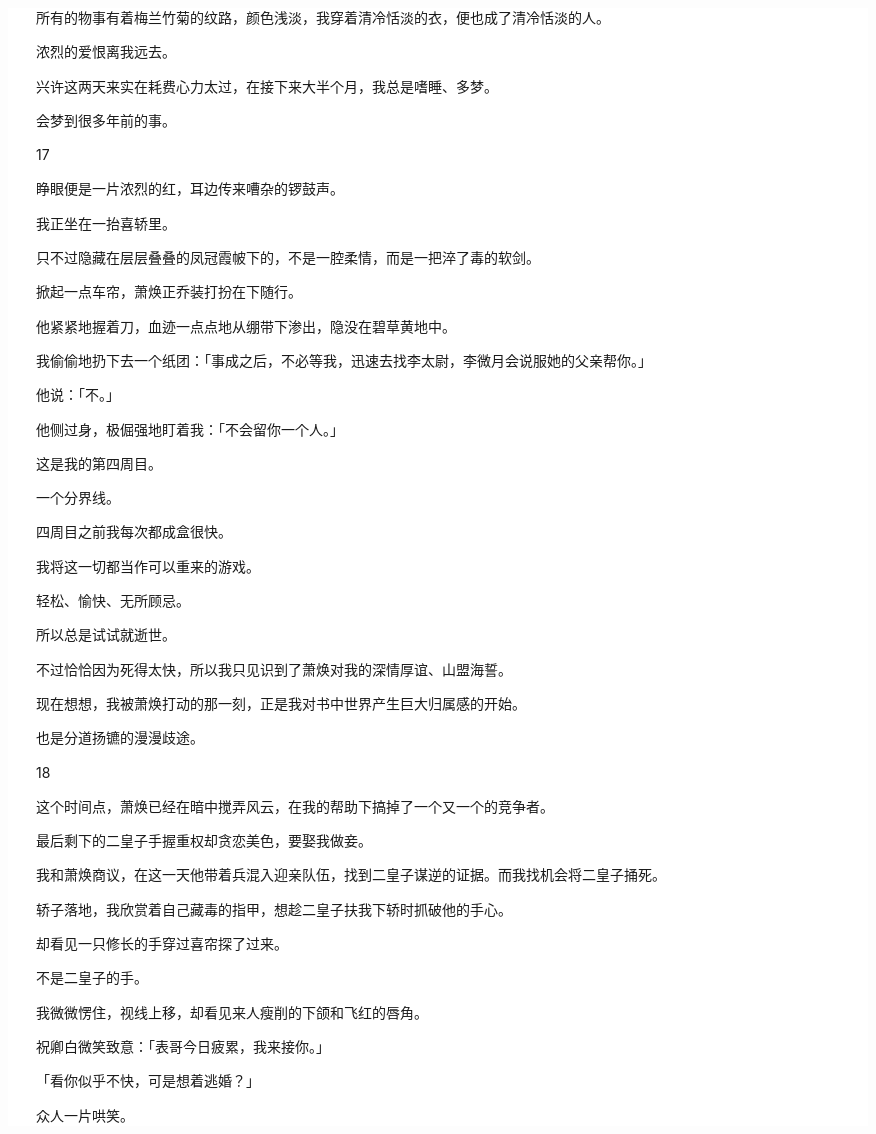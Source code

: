 &emsp;&emsp;所有的物事有着梅兰竹菊的纹路，颜色浅淡，我穿着清冷恬淡的衣，便也成了清冷恬淡的人。  
  
&emsp;&emsp;浓烈的爱恨离我远去。  
  
&emsp;&emsp;兴许这两天来实在耗费心力太过，在接下来大半个月，我总是嗜睡、多梦。  
  
&emsp;&emsp;会梦到很多年前的事。  
  
&emsp;&emsp;17  
  
&emsp;&emsp;睁眼便是一片浓烈的红，耳边传来嘈杂的锣鼓声。  
  
&emsp;&emsp;我正坐在一抬喜轿里。  
  
&emsp;&emsp;只不过隐藏在层层叠叠的凤冠霞帔下的，不是一腔柔情，而是一把淬了毒的软剑。  
  
&emsp;&emsp;掀起一点车帘，萧焕正乔装打扮在下随行。  
  
&emsp;&emsp;他紧紧地握着刀，血迹一点点地从绷带下渗出，隐没在碧草黄地中。  
  
&emsp;&emsp;我偷偷地扔下去一个纸团：「事成之后，不必等我，迅速去找李太尉，李微月会说服她的父亲帮你。」  
  
&emsp;&emsp;他说：「不。」  
  
&emsp;&emsp;他侧过身，极倔强地盯着我：「不会留你一个人。」  
  
&emsp;&emsp;这是我的第四周目。  
  
&emsp;&emsp;一个分界线。  
  
&emsp;&emsp;四周目之前我每次都成盒很快。  
  
&emsp;&emsp;我将这一切都当作可以重来的游戏。  
  
&emsp;&emsp;轻松、愉快、无所顾忌。  
  
&emsp;&emsp;所以总是试试就逝世。  
  
&emsp;&emsp;不过恰恰因为死得太快，所以我只见识到了萧焕对我的深情厚谊、山盟海誓。  
  
&emsp;&emsp;现在想想，我被萧焕打动的那一刻，正是我对书中世界产生巨大归属感的开始。  
  
&emsp;&emsp;也是分道扬镳的漫漫歧途。  
  
&emsp;&emsp;18  
  
&emsp;&emsp;这个时间点，萧焕已经在暗中搅弄风云，在我的帮助下搞掉了一个又一个的竞争者。  
  
&emsp;&emsp;最后剩下的二皇子手握重权却贪恋美色，要娶我做妾。  
  
&emsp;&emsp;我和萧焕商议，在这一天他带着兵混入迎亲队伍，找到二皇子谋逆的证据。而我找机会将二皇子捅死。  
  
&emsp;&emsp;轿子落地，我欣赏着自己藏毒的指甲，想趁二皇子扶我下轿时抓破他的手心。  
  
&emsp;&emsp;却看见一只修长的手穿过喜帘探了过来。  
  
&emsp;&emsp;不是二皇子的手。  
  
&emsp;&emsp;我微微愣住，视线上移，却看见来人瘦削的下颌和飞红的唇角。  
  
&emsp;&emsp;祝卿白微笑致意：「表哥今日疲累，我来接你。」  
  
&emsp;&emsp;「看你似乎不快，可是想着逃婚？」  
  
&emsp;&emsp;众人一片哄笑。  
  